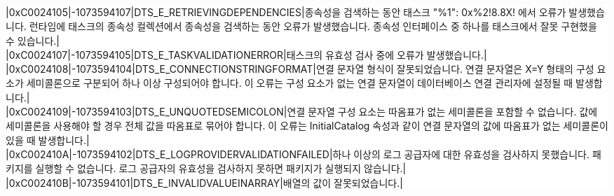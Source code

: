 |0xC0024105|-1073594107|DTS_E_RETRIEVINGDEPENDENCIES|종속성을 검색하는 동안 태스크 "%1": 0x%2!8.8X! 에서 오류가 발생했습니다. 런타임에 태스크의 종속성 컬렉션에서 종속성을 검색하는 동안 오류가 발생했습니다. 종속성 인터페이스 중 하나를 태스크에서 잘못 구현했을 수 있습니다.|  
|0xC0024107|-1073594105|DTS_E_TASKVALIDATIONERROR|태스크의 유효성 검사 중에 오류가 발생했습니다.|  
|0xC0024108|-1073594104|DTS_E_CONNECTIONSTRINGFORMAT|연결 문자열 형식이 잘못되었습니다. 연결 문자열은 X=Y 형태의 구성 요소가 세미콜론으로 구분되어 하나 이상 구성되어야 합니다. 이 오류는 구성 요소가 없는 연결 문자열이 데이터베이스 연결 관리자에 설정될 때 발생합니다.|  
|0xC0024109|-1073594103|DTS_E_UNQUOTEDSEMICOLON|연결 문자열 구성 요소는 따옴표가 없는 세미콜론을 포함할 수 없습니다. 값에 세미콜론을 사용해야 할 경우 전체 값을 따옴표로 묶어야 합니다. 이 오류는 InitialCatalog 속성과 같이 연결 문자열의 값에 따옴표가 없는 세미콜론이 있을 때 발생합니다.|  
|0xC002410A|-1073594102|DTS_E_LOGPROVIDERVALIDATIONFAILED|하나 이상의 로그 공급자에 대한 유효성을 검사하지 못했습니다. 패키지를 실행할 수 없습니다. 로그 공급자의 유효성을 검사하지 못하면 패키지가 실행되지 않습니다.|  
|0xC002410B|-1073594101|DTS_E_INVALIDVALUEINARRAY|배열의 값이 잘못되었습니다.|  
